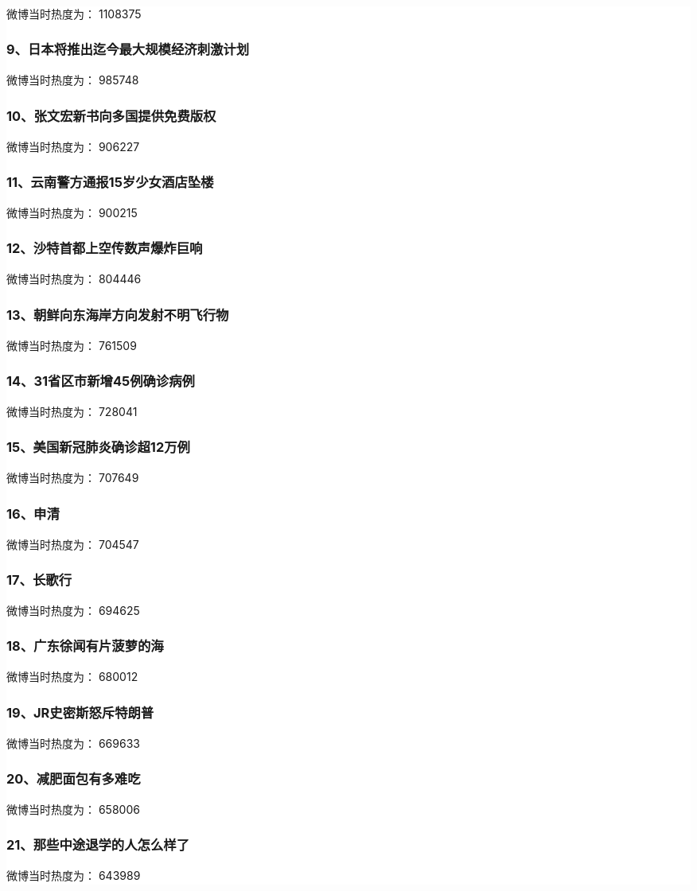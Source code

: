 微博当时热度为： 1108375

### 9、日本将推出迄今最大规模经济刺激计划

微博当时热度为： 985748

### 10、张文宏新书向多国提供免费版权

微博当时热度为： 906227

### 11、云南警方通报15岁少女酒店坠楼

微博当时热度为： 900215

### 12、沙特首都上空传数声爆炸巨响

微博当时热度为： 804446

### 13、朝鲜向东海岸方向发射不明飞行物

微博当时热度为： 761509

### 14、31省区市新增45例确诊病例

微博当时热度为： 728041

### 15、美国新冠肺炎确诊超12万例

微博当时热度为： 707649

### 16、申清

微博当时热度为： 704547

### 17、长歌行

微博当时热度为： 694625

### 18、广东徐闻有片菠萝的海

微博当时热度为： 680012

### 19、JR史密斯怒斥特朗普

微博当时热度为： 669633

### 20、减肥面包有多难吃

微博当时热度为： 658006

### 21、那些中途退学的人怎么样了

微博当时热度为： 643989

